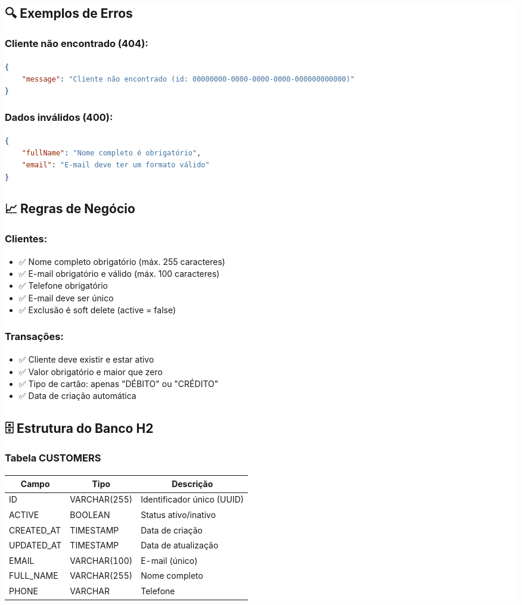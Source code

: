 ## 🔍 Exemplos de Erros

### Cliente não encontrado (404):
```json
{
    "message": "Cliente não encontrado (id: 00000000-0000-0000-0000-000000000000)"
}
```

### Dados inválidos (400):
```json
{
    "fullName": "Nome completo é obrigatório",
    "email": "E-mail deve ter um formato válido"
}
```

## 📈 Regras de Negócio

### Clientes:
- ✅ Nome completo obrigatório (máx. 255 caracteres)
- ✅ E-mail obrigatório e válido (máx. 100 caracteres)
- ✅ Telefone obrigatório
- ✅ E-mail deve ser único
- ✅ Exclusão é soft delete (active = false)

### Transações:
- ✅ Cliente deve existir e estar ativo
- ✅ Valor obrigatório e maior que zero
- ✅ Tipo de cartão: apenas "DÉBITO" ou "CRÉDITO"
- ✅ Data de criação automática

## 🗄️ Estrutura do Banco H2

### Tabela CUSTOMERS
| Campo | Tipo | Descrição |
|-------|------|-----------|
| ID | VARCHAR(255) | Identificador único (UUID) |
| ACTIVE | BOOLEAN | Status ativo/inativo |
| CREATED_AT | TIMESTAMP | Data de criação |
| UPDATED_AT | TIMESTAMP | Data de atualização |
| EMAIL | VARCHAR(100) | E-mail (único) |
| FULL_NAME | VARCHAR(255) | Nome completo |
| PHONE | VARCHAR | Telefone |
